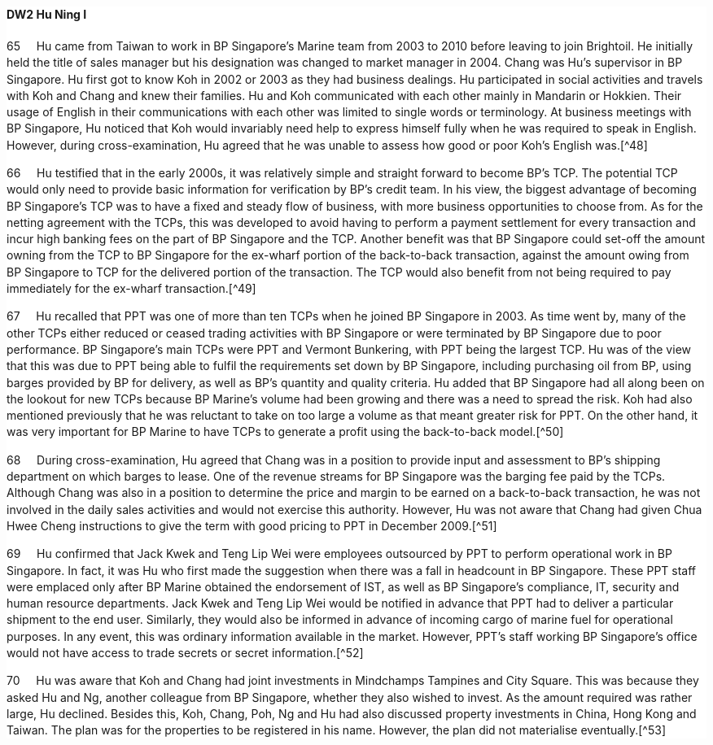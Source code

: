 #### DW2 Hu Ning I

65     Hu came from Taiwan to work in BP Singapore’s Marine team from 2003 to 2010 before leaving to join Brightoil. He initially held the title of sales manager but his designation was changed to market manager in 2004. Chang was Hu’s supervisor in BP Singapore. Hu first got to know Koh in 2002 or 2003 as they had business dealings. Hu participated in social activities and travels with Koh and Chang and knew their families. Hu and Koh communicated with each other mainly in Mandarin or Hokkien. Their usage of English in their communications with each other was limited to single words or terminology. At business meetings with BP Singapore, Hu noticed that Koh would invariably need help to express himself fully when he was required to speak in English. However, during cross-examination, Hu agreed that he was unable to assess how good or poor Koh’s English was.[^48]

66     Hu testified that in the early 2000s, it was relatively simple and straight forward to become BP’s TCP. The potential TCP would only need to provide basic information for verification by BP’s credit team. In his view, the biggest advantage of becoming BP Singapore’s TCP was to have a fixed and steady flow of business, with more business opportunities to choose from. As for the netting agreement with the TCPs, this was developed to avoid having to perform a payment settlement for every transaction and incur high banking fees on the part of BP Singapore and the TCP. Another benefit was that BP Singapore could set-off the amount owning from the TCP to BP Singapore for the ex-wharf portion of the back-to-back transaction, against the amount owing from BP Singapore to TCP for the delivered portion of the transaction. The TCP would also benefit from not being required to pay immediately for the ex-wharf transaction.[^49]

67     Hu recalled that PPT was one of more than ten TCPs when he joined BP Singapore in 2003. As time went by, many of the other TCPs either reduced or ceased trading activities with BP Singapore or were terminated by BP Singapore due to poor performance. BP Singapore’s main TCPs were PPT and Vermont Bunkering, with PPT being the largest TCP. Hu was of the view that this was due to PPT being able to fulfil the requirements set down by BP Singapore, including purchasing oil from BP, using barges provided by BP for delivery, as well as BP’s quantity and quality criteria. Hu added that BP Singapore had all along been on the lookout for new TCPs because BP Marine’s volume had been growing and there was a need to spread the risk. Koh had also mentioned previously that he was reluctant to take on too large a volume as that meant greater risk for PPT. On the other hand, it was very important for BP Marine to have TCPs to generate a profit using the back-to-back model.[^50]

68     During cross-examination, Hu agreed that Chang was in a position to provide input and assessment to BP’s shipping department on which barges to lease. One of the revenue streams for BP Singapore was the barging fee paid by the TCPs. Although Chang was also in a position to determine the price and margin to be earned on a back-to-back transaction, he was not involved in the daily sales activities and would not exercise this authority. However, Hu was not aware that Chang had given Chua Hwee Cheng instructions to give the term with good pricing to PPT in December 2009.[^51]

69     Hu confirmed that Jack Kwek and Teng Lip Wei were employees outsourced by PPT to perform operational work in BP Singapore. In fact, it was Hu who first made the suggestion when there was a fall in headcount in BP Singapore. These PPT staff were emplaced only after BP Marine obtained the endorsement of IST, as well as BP Singapore’s compliance, IT, security and human resource departments. Jack Kwek and Teng Lip Wei would be notified in advance that PPT had to deliver a particular shipment to the end user. Similarly, they would also be informed in advance of incoming cargo of marine fuel for operational purposes. In any event, this was ordinary information available in the market. However, PPT’s staff working BP Singapore’s office would not have access to trade secrets or secret information.[^52]

70     Hu was aware that Koh and Chang had joint investments in Mindchamps Tampines and City Square. This was because they asked Hu and Ng, another colleague from BP Singapore, whether they also wished to invest. As the amount required was rather large, Hu declined. Besides this, Koh, Chang, Poh, Ng and Hu had also discussed property investments in China, Hong Kong and Taiwan. The plan was for the properties to be registered in his name. However, the plan did not materialise eventually.[^53]
